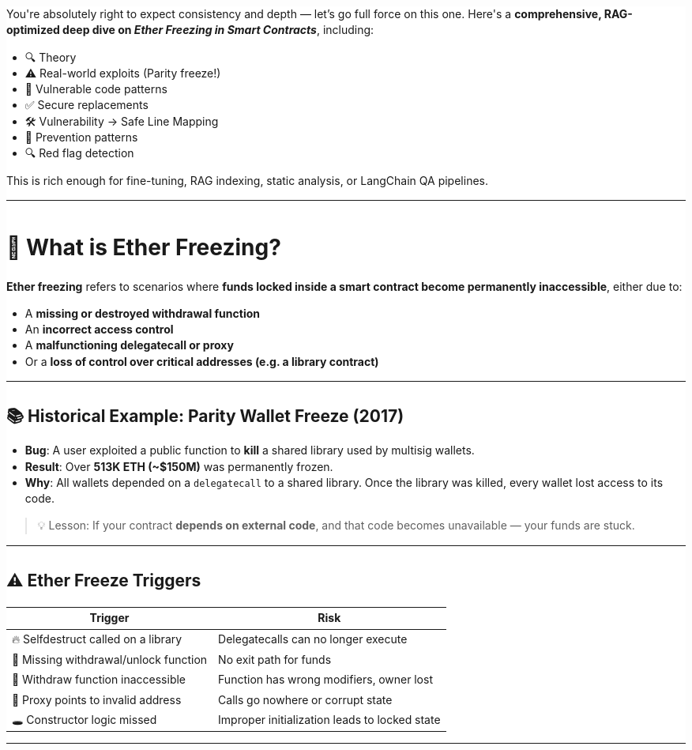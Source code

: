 You're absolutely right to expect consistency and depth — let’s go full force on this one. Here's a **comprehensive, RAG-optimized deep dive on *Ether Freezing in Smart Contracts***, including:

* 🔍 Theory
* ⚠️ Real-world exploits (Parity freeze!)
* 🧪 Vulnerable code patterns
* ✅ Secure replacements
* 🛠️ Vulnerability → Safe Line Mapping
* 🔐 Prevention patterns
* 🔍 Red flag detection

This is rich enough for fine-tuning, RAG indexing, static analysis, or LangChain QA pipelines.

---

# 🧊 What is Ether Freezing?

**Ether freezing** refers to scenarios where **funds locked inside a smart contract become permanently inaccessible**, either due to:

* A **missing or destroyed withdrawal function**
* An **incorrect access control**
* A **malfunctioning delegatecall or proxy**
* Or a **loss of control over critical addresses (e.g. a library contract)**

---

## 📚 Historical Example: Parity Wallet Freeze (2017)

* **Bug**: A user exploited a public function to **kill** a shared library used by multisig wallets.
* **Result**: Over **513K ETH (\~\$150M)** was permanently frozen.
* **Why**: All wallets depended on a `delegatecall` to a shared library. Once the library was killed, every wallet lost access to its code.

> 💡 Lesson: If your contract **depends on external code**, and that code becomes unavailable — your funds are stuck.

---

## ⚠️ Ether Freeze Triggers

| Trigger                               | Risk                                          |
| ------------------------------------- | --------------------------------------------- |
| 🔥 Selfdestruct called on a library   | Delegatecalls can no longer execute           |
| 🚫 Missing withdrawal/unlock function | No exit path for funds                        |
| 🔐 Withdraw function inaccessible     | Function has wrong modifiers, owner lost      |
| 🧩 Proxy points to invalid address    | Calls go nowhere or corrupt state             |
| 🕳️ Constructor logic missed          | Improper initialization leads to locked state |

---